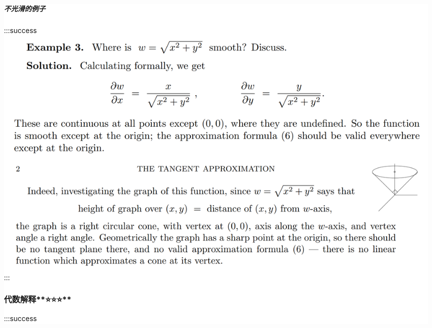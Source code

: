 ##### 不光滑的例子
:::success
![image.png](./PART_A__多元函数_切面近似和最优化.assets/20230302_1043199825.png)
![image.png](./PART_A__多元函数_切面近似和最优化.assets/20230302_1043192869.png)
:::



### 代数解释**⭐⭐⭐**
:::success